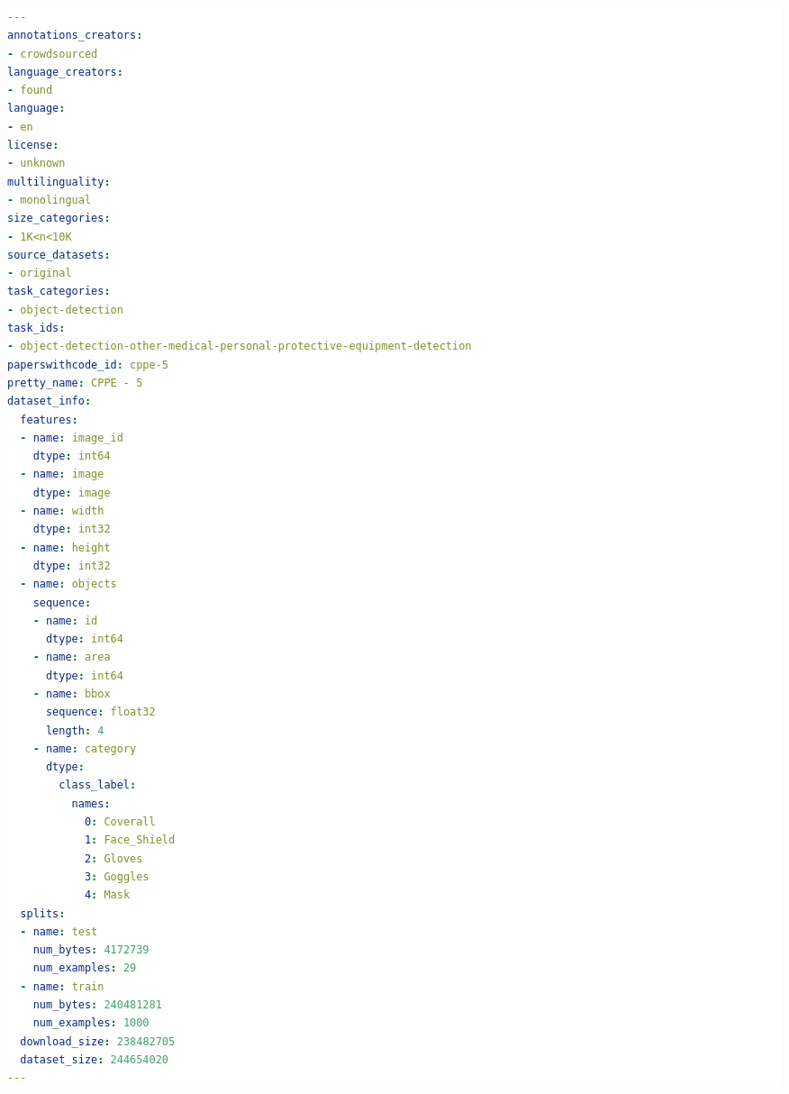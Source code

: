 ```yaml
---
annotations_creators:
- crowdsourced
language_creators:
- found
language:
- en
license:
- unknown
multilinguality:
- monolingual
size_categories:
- 1K<n<10K
source_datasets:
- original
task_categories:
- object-detection
task_ids:
- object-detection-other-medical-personal-protective-equipment-detection
paperswithcode_id: cppe-5
pretty_name: CPPE - 5
dataset_info:
  features:
  - name: image_id
    dtype: int64
  - name: image
    dtype: image
  - name: width
    dtype: int32
  - name: height
    dtype: int32
  - name: objects
    sequence:
    - name: id
      dtype: int64
    - name: area
      dtype: int64
    - name: bbox
      sequence: float32
      length: 4
    - name: category
      dtype:
        class_label:
          names:
            0: Coverall
            1: Face_Shield
            2: Gloves
            3: Goggles
            4: Mask
  splits:
  - name: test
    num_bytes: 4172739
    num_examples: 29
  - name: train
    num_bytes: 240481281
    num_examples: 1000
  download_size: 238482705
  dataset_size: 244654020
---
```
